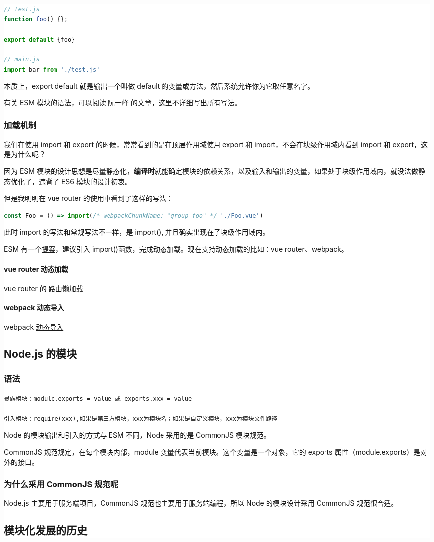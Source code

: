 ```js
// test.js
function foo() {};

export default {foo}

// main.js
import bar from './test.js'
```

本质上，export default 就是输出一个叫做 default 的变量或方法，然后系统允许你为它取任意名字。


有关 ESM 模块的语法，可以阅读 [阮一峰](http://es6.ruanyifeng.com/#docs/module) 的文章，这里不详细写出所有写法。

### 加载机制

我们在使用 import 和 export 的时候，常常看到的是在顶层作用域使用 export 和 import，不会在块级作用域内看到 import 和 export，这是为什么呢？

因为 ESM 模块的设计思想是尽量静态化，**编译时**就能确定模块的依赖关系，以及输入和输出的变量，如果处于块级作用域内，就没法做静态优化了，违背了 ES6 模块的设计初衷。

但是我明明在 vue router 的使用中看到了这样的写法：
```js
const Foo = () => import(/* webpackChunkName: "group-foo" */ './Foo.vue')
```
此时 import 的写法和常规写法不一样，是 import(), 并且确实出现在了块级作用域内。

ESM 有一个[提案](https://github.com/tc39/proposal-dynamic-import)，建议引入 import()函数，完成动态加载。现在支持动态加载的比如：vue router、webpack。

#### vue router 动态加载
vue router 的 [路由懒加载](https://router.vuejs.org/zh/guide/advanced/lazy-loading.html)

#### webpack 动态导入
webpack [动态导入](https://webpack.docschina.org/guides/code-splitting/#%E5%8A%A8%E6%80%81%E5%AF%BC%E5%85%A5-dynamic-imports-)


## Node.js 的模块

### 语法
```text
暴露模块：module.exports = value 或 exports.xxx = value

引入模块：require(xxx),如果是第三方模块，xxx为模块名；如果是自定义模块，xxx为模块文件路径
```

Node 的模块输出和引入的方式与 ESM 不同，Node 采用的是 CommonJS 模块规范。

CommonJS 规范规定，在每个模块内部，module 变量代表当前模块。这个变量是一个对象，它的 exports 属性（module.exports）是对外的接口。

### 为什么采用 CommonJS 规范呢

Node.js 主要用于服务端项目，CommonJS 规范也主要用于服务端编程，所以 Node 的模块设计采用 CommonJS 规范很合适。

## 模块化发展的历史
